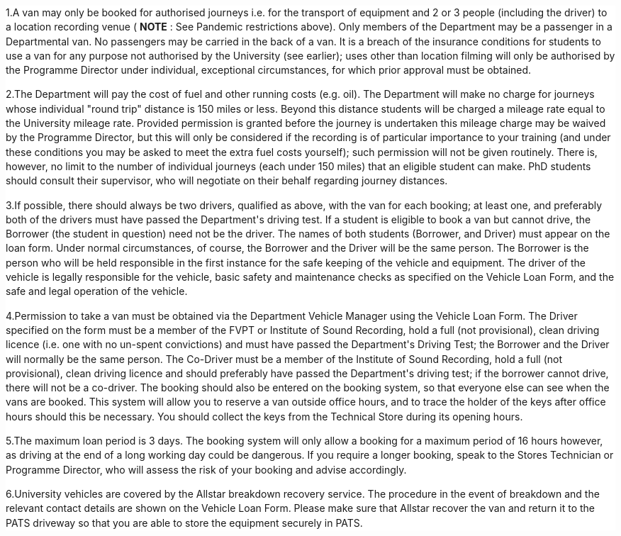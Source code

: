 1.A van may only be booked for authorised journeys i.e. for the transport of equipment and 2
or 3 people (including the driver) to a location recording venue ( **NOTE** : See Pandemic
restrictions above). Only members of the Department may be a passenger in a
Departmental van. No passengers may be carried in the back of a van. It is a breach of the
insurance conditions for students to use a van for any purpose not authorised by the
University (see earlier); uses other than location filming will only be authorised by the
Programme Director under individual, exceptional circumstances, for which prior approval
must be obtained.

2.The Department will pay the cost of fuel and other running costs (e.g. oil). The Department
will make no charge for journeys whose individual "round trip" distance is 150 miles or
less. Beyond this distance students will be charged a mileage rate equal to the University
mileage rate. Provided permission is granted before the journey is undertaken this mileage
charge may be waived by the Programme Director, but this will only be considered if the
recording is of particular importance to your training (and under these conditions you may
be asked to meet the extra fuel costs yourself); such permission will not be given routinely.
There is, however, no limit to the number of individual journeys (each under 150 miles)
that an eligible student can make. PhD students should consult their supervisor, who will
negotiate on their behalf regarding journey distances.

3.If possible, there should always be two drivers, qualified as above, with the van for each
booking; at least one, and preferably both of the drivers must have passed the Department's
driving test. If a student is eligible to book a van but cannot drive, the Borrower (the
student in question) need not be the driver. The names of both students (Borrower, and
Driver) must appear on the loan form. Under normal circumstances, of course, the
Borrower and the Driver will be the same person. The Borrower is the person who will be
held responsible in the first instance for the safe keeping of the vehicle and equipment. The
driver of the vehicle is legally responsible for the vehicle, basic safety and maintenance
checks as specified on the Vehicle Loan Form, and the safe and legal operation of the
vehicle.

4.Permission to take a van must be obtained via the Department Vehicle Manager using the
Vehicle Loan Form. The Driver specified on the form must be a member of the FVPT or
Institute of Sound Recording, hold a full (not provisional), clean driving licence (i.e. one
with no un-spent convictions) and must have passed the Department's Driving Test; the
Borrower and the Driver will normally be the same person. The Co-Driver must be a
member of the Institute of Sound Recording, hold a full (not provisional), clean driving
licence and should preferably have passed the Department's driving test; if the borrower
cannot drive, there will not be a co-driver. The booking should also be entered on the
booking system, so that everyone else can see when the vans are booked. This system will
allow you to reserve a van outside office hours, and to trace the holder of the keys after
office hours should this be necessary. You should collect the keys from the Technical Store
during its opening hours.

5.The maximum loan period is 3 days. The booking system will only allow a booking for a
maximum period of 16 hours however, as driving at the end of a long working day could
be dangerous. If you require a longer booking, speak to the Stores Technician or
Programme Director, who will assess the risk of your booking and advise accordingly.

6.University vehicles are covered by the Allstar breakdown recovery service. The procedure
in the event of breakdown and the relevant contact details are shown on the Vehicle Loan
Form. Please make sure that Allstar recover the van and return it to the PATS driveway so
that you are able to store the equipment securely in PATS.
